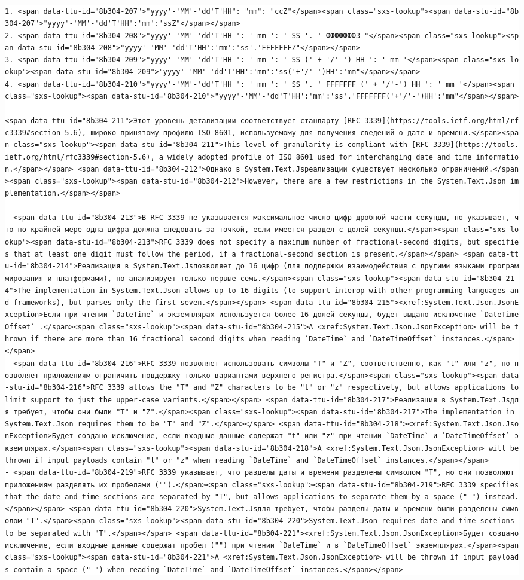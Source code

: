     1. <span data-ttu-id="8b304-207">"yyyy'-'MM'-'dd'T'HH": "mm": "ссZ"</span><span class="sxs-lookup"><span data-stu-id="8b304-207">"yyyy'-'MM'-'dd'T'HH':'mm':'ssZ"</span></span>
    2. <span data-ttu-id="8b304-208">"yyyy'-'MM'-'dd'T'HH ': ' mm ': ' SS '. ' ФФФФФФФЗ "</span><span class="sxs-lookup"><span data-stu-id="8b304-208">"yyyy'-'MM'-'dd'T'HH':'mm':'ss'.'FFFFFFFZ"</span></span>
    3. <span data-ttu-id="8b304-209">"yyyy'-'MM'-'dd'T'HH ': ' mm ': ' SS (' + '/'-') HH ': ' mm '</span><span class="sxs-lookup"><span data-stu-id="8b304-209">"yyyy'-'MM'-'dd'T'HH':'mm':'ss('+'/'-')HH':'mm"</span></span>
    4. <span data-ttu-id="8b304-210">"yyyy'-'MM'-'dd'T'HH ': ' mm ': ' SS '. ' FFFFFFF (' + '/'-') HH ': ' mm '</span><span class="sxs-lookup"><span data-stu-id="8b304-210">"yyyy'-'MM'-'dd'T'HH':'mm':'ss'.'FFFFFFF('+'/'-')HH':'mm"</span></span>

    <span data-ttu-id="8b304-211">Этот уровень детализации соответствует стандарту [RFC 3339](https://tools.ietf.org/html/rfc3339#section-5.6), широко принятому профилю ISO 8601, используемому для получения сведений о дате и времени.</span><span class="sxs-lookup"><span data-stu-id="8b304-211">This level of granularity is compliant with [RFC 3339](https://tools.ietf.org/html/rfc3339#section-5.6), a widely adopted profile of ISO 8601 used for interchanging date and time information.</span></span> <span data-ttu-id="8b304-212">Однако в System.Text.Jsреализации существует несколько ограничений.</span><span class="sxs-lookup"><span data-stu-id="8b304-212">However, there are a few restrictions in the System.Text.Json implementation.</span></span>

    - <span data-ttu-id="8b304-213">В RFC 3339 не указывается максимальное число цифр дробной части секунды, но указывает, что по крайней мере одна цифра должна следовать за точкой, если имеется раздел с долей секунды.</span><span class="sxs-lookup"><span data-stu-id="8b304-213">RFC 3339 does not specify a maximum number of fractional-second digits, but specifies that at least one digit must follow the period, if a fractional-second section is present.</span></span> <span data-ttu-id="8b304-214">Реализация в System.Text.Jsпозволяет до 16 цифр (для поддержки взаимодействия с другими языками программирования и платформами), но анализирует только первые семь.</span><span class="sxs-lookup"><span data-stu-id="8b304-214">The implementation in System.Text.Json allows up to 16 digits (to support interop with other programming languages and frameworks), but parses only the first seven.</span></span> <span data-ttu-id="8b304-215"><xref:System.Text.Json.JsonException>Если при чтении `DateTime` и экземплярах используется более 16 долей секунды, будет выдано исключение `DateTimeOffset` .</span><span class="sxs-lookup"><span data-stu-id="8b304-215">A <xref:System.Text.Json.JsonException> will be thrown if there are more than 16 fractional second digits when reading `DateTime` and `DateTimeOffset` instances.</span></span>
    - <span data-ttu-id="8b304-216">RFC 3339 позволяет использовать символы "T" и "Z", соответственно, как "t" или "z", но позволяет приложениям ограничить поддержку только вариантами верхнего регистра.</span><span class="sxs-lookup"><span data-stu-id="8b304-216">RFC 3339 allows the "T" and "Z" characters to be "t" or "z" respectively, but allows applications to limit support to just the upper-case variants.</span></span> <span data-ttu-id="8b304-217">Реализация в System.Text.Jsдля требует, чтобы они были "T" и "Z".</span><span class="sxs-lookup"><span data-stu-id="8b304-217">The implementation in System.Text.Json requires them to be "T" and "Z".</span></span> <span data-ttu-id="8b304-218"><xref:System.Text.Json.JsonException>Будет создано исключение, если входные данные содержат "t" или "z" при чтении `DateTime` и `DateTimeOffset` экземплярах.</span><span class="sxs-lookup"><span data-stu-id="8b304-218">A <xref:System.Text.Json.JsonException> will be thrown if input payloads contain "t" or "z" when reading `DateTime` and `DateTimeOffset` instances.</span></span>
    - <span data-ttu-id="8b304-219">RFC 3339 указывает, что разделы даты и времени разделены символом "T", но они позволяют приложениям разделять их пробелами ("").</span><span class="sxs-lookup"><span data-stu-id="8b304-219">RFC 3339 specifies that the date and time sections are separated by "T", but allows applications to separate them by a space (" ") instead.</span></span> <span data-ttu-id="8b304-220">System.Text.Jsдля требует, чтобы разделы даты и времени были разделены символом "T".</span><span class="sxs-lookup"><span data-stu-id="8b304-220">System.Text.Json requires date and time sections to be separated with "T".</span></span> <span data-ttu-id="8b304-221"><xref:System.Text.Json.JsonException>Будет создано исключение, если входные данные содержат пробел ("") при чтении `DateTime` и в `DateTimeOffset` экземплярах.</span><span class="sxs-lookup"><span data-stu-id="8b304-221">A <xref:System.Text.Json.JsonException> will be thrown if input payloads contain a space (" ") when reading `DateTime` and `DateTimeOffset` instances.</span></span>
